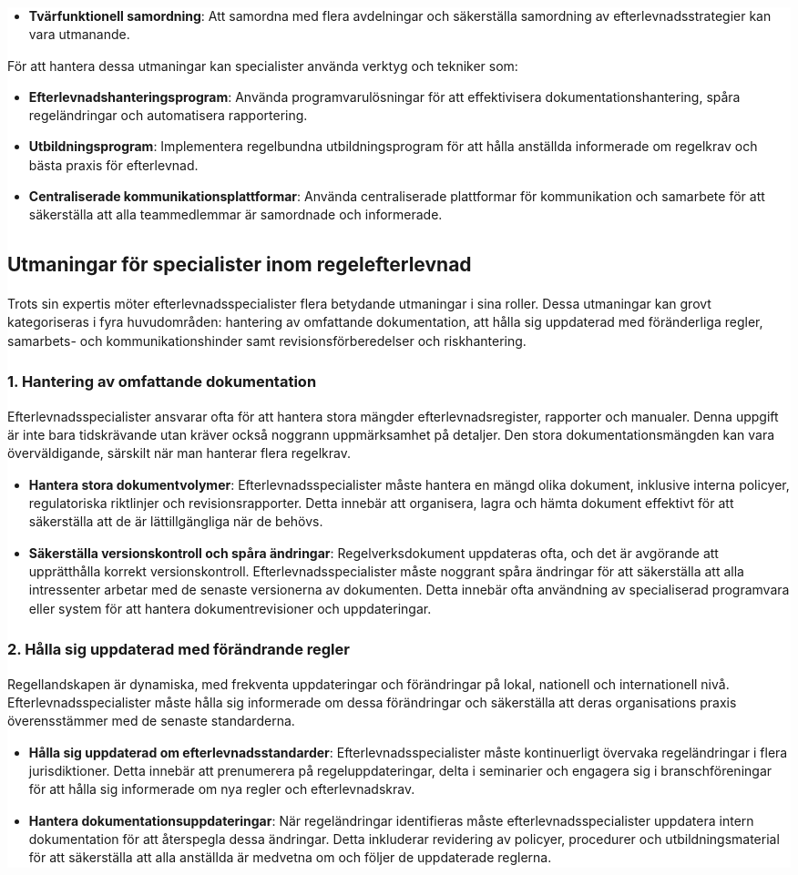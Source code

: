 * **Tvärfunktionell samordning**: Att samordna med flera avdelningar och säkerställa samordning av efterlevnadsstrategier kan vara utmanande.

För att hantera dessa utmaningar kan specialister använda verktyg och tekniker som:

* **Efterlevnadshanteringsprogram**: Använda programvarulösningar för att effektivisera dokumentationshantering, spåra regeländringar och automatisera rapportering.

* **Utbildningsprogram**: Implementera regelbundna utbildningsprogram för att hålla anställda informerade om regelkrav och bästa praxis för efterlevnad.

* **Centraliserade kommunikationsplattformar**: Använda centraliserade plattformar för kommunikation och samarbete för att säkerställa att alla teammedlemmar är samordnade och informerade.

## Utmaningar för specialister inom regelefterlevnad

Trots sin expertis möter efterlevnadsspecialister flera betydande utmaningar i sina roller. Dessa utmaningar kan grovt kategoriseras i fyra huvudområden: hantering av omfattande dokumentation, att hålla sig uppdaterad med föränderliga regler, samarbets- och kommunikationshinder samt revisionsförberedelser och riskhantering.

### 1. Hantering av omfattande dokumentation

Efterlevnadsspecialister ansvarar ofta för att hantera stora mängder efterlevnadsregister, rapporter och manualer. Denna uppgift är inte bara tidskrävande utan kräver också noggrann uppmärksamhet på detaljer. Den stora dokumentationsmängden kan vara överväldigande, särskilt när man hanterar flera regelkrav.

* **Hantera stora dokumentvolymer**: Efterlevnadsspecialister måste hantera en mängd olika dokument, inklusive interna policyer, regulatoriska riktlinjer och revisionsrapporter. Detta innebär att organisera, lagra och hämta dokument effektivt för att säkerställa att de är lättillgängliga när de behövs.

* **Säkerställa versionskontroll och spåra ändringar**: Regelverksdokument uppdateras ofta, och det är avgörande att upprätthålla korrekt versionskontroll. Efterlevnadsspecialister måste noggrant spåra ändringar för att säkerställa att alla intressenter arbetar med de senaste versionerna av dokumenten. Detta innebär ofta användning av specialiserad programvara eller system för att hantera dokumentrevisioner och uppdateringar.

### 2. Hålla sig uppdaterad med förändrande regler

Regellandskapen är dynamiska, med frekventa uppdateringar och förändringar på lokal, nationell och internationell nivå. Efterlevnadsspecialister måste hålla sig informerade om dessa förändringar och säkerställa att deras organisations praxis överensstämmer med de senaste standarderna.

* **Hålla sig uppdaterad om efterlevnadsstandarder**: Efterlevnadsspecialister måste kontinuerligt övervaka regeländringar i flera jurisdiktioner. Detta innebär att prenumerera på regeluppdateringar, delta i seminarier och engagera sig i branschföreningar för att hålla sig informerade om nya regler och efterlevnadskrav.

* **Hantera dokumentationsuppdateringar**: När regeländringar identifieras måste efterlevnadsspecialister uppdatera intern dokumentation för att återspegla dessa ändringar. Detta inkluderar revidering av policyer, procedurer och utbildningsmaterial för att säkerställa att alla anställda är medvetna om och följer de uppdaterade reglerna.
